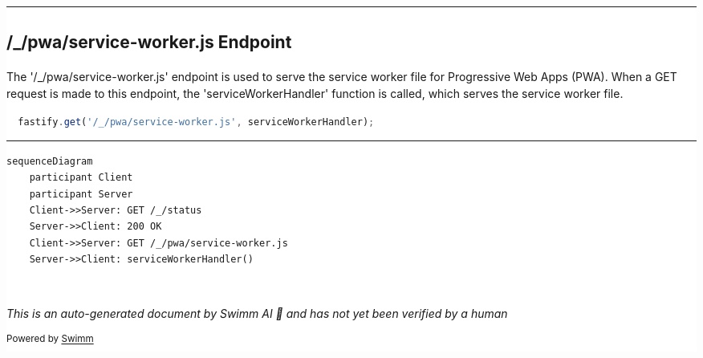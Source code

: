 </SwmSnippet>

<SwmSnippet path="/src/server/ssrServer.js" line="101">

---

## /\_/pwa/service-worker.js Endpoint

The '/\_/pwa/service-worker.js' endpoint is used to serve the service worker file for Progressive Web Apps (PWA). When a GET request is made to this endpoint, the 'serviceWorkerHandler' function is called, which serves the service worker file.

```javascript
  fastify.get('/_/pwa/service-worker.js', serviceWorkerHandler);
```

---

</SwmSnippet>

```mermaid
sequenceDiagram
    participant Client
    participant Server
    Client->>Server: GET /_/status
    Server->>Client: 200 OK
    Client->>Server: GET /_/pwa/service-worker.js
    Server->>Client: serviceWorkerHandler()
```

&nbsp;

*This is an auto-generated document by Swimm AI 🌊 and has not yet been verified by a human*

<SwmMeta version="3.0.0" repo-id="Z2l0aHViJTNBJTNBREVNTy1vbmUtYXBwJTNBJTNBZ2lsYWRuYXZvdA==" repo-name="DEMO-one-app" doc-type="overview"><sup>Powered by [Swimm](/)</sup></SwmMeta>
